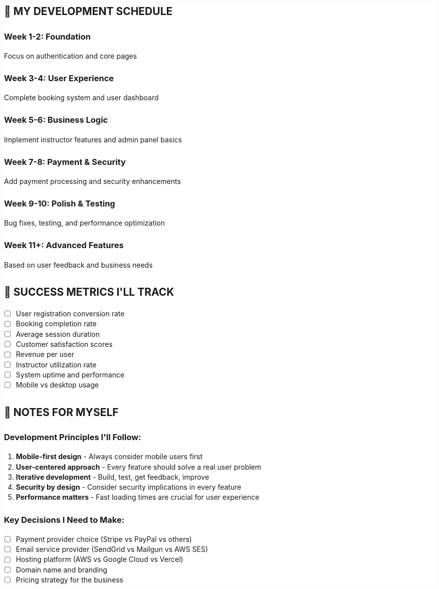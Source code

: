 ## 📅 **MY DEVELOPMENT SCHEDULE**

### **Week 1-2: Foundation**

Focus on authentication and core pages

### **Week 3-4: User Experience**

Complete booking system and user dashboard

### **Week 5-6: Business Logic**

Implement instructor features and admin panel basics

### **Week 7-8: Payment & Security**

Add payment processing and security enhancements

### **Week 9-10: Polish & Testing**

Bug fixes, testing, and performance optimization

### **Week 11+: Advanced Features**

Based on user feedback and business needs

## 🎯 **SUCCESS METRICS I'LL TRACK**

- [ ] User registration conversion rate
- [ ] Booking completion rate
- [ ] Average session duration
- [ ] Customer satisfaction scores
- [ ] Revenue per user
- [ ] Instructor utilization rate
- [ ] System uptime and performance
- [ ] Mobile vs desktop usage

## 📝 **NOTES FOR MYSELF**

### **Development Principles I'll Follow:**

1. **Mobile-first design** - Always consider mobile users first
2. **User-centered approach** - Every feature should solve a real user problem
3. **Iterative development** - Build, test, get feedback, improve
4. **Security by design** - Consider security implications in every feature
5. **Performance matters** - Fast loading times are crucial for user experience

### **Key Decisions I Need to Make:**

- [ ] Payment provider choice (Stripe vs PayPal vs others)
- [ ] Email service provider (SendGrid vs Mailgun vs AWS SES)
- [ ] Hosting platform (AWS vs Google Cloud vs Vercel)
- [ ] Domain name and branding
- [ ] Pricing strategy for the business
